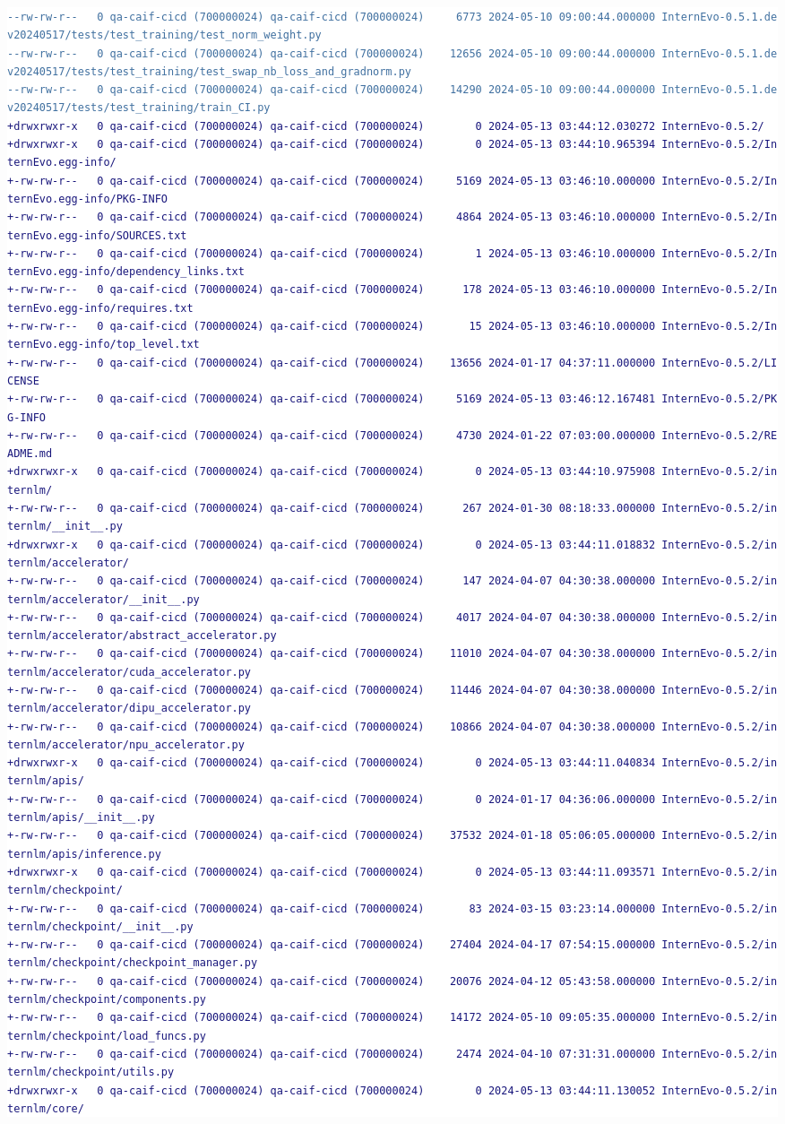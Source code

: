 ```diff
--rw-rw-r--   0 qa-caif-cicd (700000024) qa-caif-cicd (700000024)     6773 2024-05-10 09:00:44.000000 InternEvo-0.5.1.dev20240517/tests/test_training/test_norm_weight.py
--rw-rw-r--   0 qa-caif-cicd (700000024) qa-caif-cicd (700000024)    12656 2024-05-10 09:00:44.000000 InternEvo-0.5.1.dev20240517/tests/test_training/test_swap_nb_loss_and_gradnorm.py
--rw-rw-r--   0 qa-caif-cicd (700000024) qa-caif-cicd (700000024)    14290 2024-05-10 09:00:44.000000 InternEvo-0.5.1.dev20240517/tests/test_training/train_CI.py
+drwxrwxr-x   0 qa-caif-cicd (700000024) qa-caif-cicd (700000024)        0 2024-05-13 03:44:12.030272 InternEvo-0.5.2/
+drwxrwxr-x   0 qa-caif-cicd (700000024) qa-caif-cicd (700000024)        0 2024-05-13 03:44:10.965394 InternEvo-0.5.2/InternEvo.egg-info/
+-rw-rw-r--   0 qa-caif-cicd (700000024) qa-caif-cicd (700000024)     5169 2024-05-13 03:46:10.000000 InternEvo-0.5.2/InternEvo.egg-info/PKG-INFO
+-rw-rw-r--   0 qa-caif-cicd (700000024) qa-caif-cicd (700000024)     4864 2024-05-13 03:46:10.000000 InternEvo-0.5.2/InternEvo.egg-info/SOURCES.txt
+-rw-rw-r--   0 qa-caif-cicd (700000024) qa-caif-cicd (700000024)        1 2024-05-13 03:46:10.000000 InternEvo-0.5.2/InternEvo.egg-info/dependency_links.txt
+-rw-rw-r--   0 qa-caif-cicd (700000024) qa-caif-cicd (700000024)      178 2024-05-13 03:46:10.000000 InternEvo-0.5.2/InternEvo.egg-info/requires.txt
+-rw-rw-r--   0 qa-caif-cicd (700000024) qa-caif-cicd (700000024)       15 2024-05-13 03:46:10.000000 InternEvo-0.5.2/InternEvo.egg-info/top_level.txt
+-rw-rw-r--   0 qa-caif-cicd (700000024) qa-caif-cicd (700000024)    13656 2024-01-17 04:37:11.000000 InternEvo-0.5.2/LICENSE
+-rw-rw-r--   0 qa-caif-cicd (700000024) qa-caif-cicd (700000024)     5169 2024-05-13 03:46:12.167481 InternEvo-0.5.2/PKG-INFO
+-rw-rw-r--   0 qa-caif-cicd (700000024) qa-caif-cicd (700000024)     4730 2024-01-22 07:03:00.000000 InternEvo-0.5.2/README.md
+drwxrwxr-x   0 qa-caif-cicd (700000024) qa-caif-cicd (700000024)        0 2024-05-13 03:44:10.975908 InternEvo-0.5.2/internlm/
+-rw-rw-r--   0 qa-caif-cicd (700000024) qa-caif-cicd (700000024)      267 2024-01-30 08:18:33.000000 InternEvo-0.5.2/internlm/__init__.py
+drwxrwxr-x   0 qa-caif-cicd (700000024) qa-caif-cicd (700000024)        0 2024-05-13 03:44:11.018832 InternEvo-0.5.2/internlm/accelerator/
+-rw-rw-r--   0 qa-caif-cicd (700000024) qa-caif-cicd (700000024)      147 2024-04-07 04:30:38.000000 InternEvo-0.5.2/internlm/accelerator/__init__.py
+-rw-rw-r--   0 qa-caif-cicd (700000024) qa-caif-cicd (700000024)     4017 2024-04-07 04:30:38.000000 InternEvo-0.5.2/internlm/accelerator/abstract_accelerator.py
+-rw-rw-r--   0 qa-caif-cicd (700000024) qa-caif-cicd (700000024)    11010 2024-04-07 04:30:38.000000 InternEvo-0.5.2/internlm/accelerator/cuda_accelerator.py
+-rw-rw-r--   0 qa-caif-cicd (700000024) qa-caif-cicd (700000024)    11446 2024-04-07 04:30:38.000000 InternEvo-0.5.2/internlm/accelerator/dipu_accelerator.py
+-rw-rw-r--   0 qa-caif-cicd (700000024) qa-caif-cicd (700000024)    10866 2024-04-07 04:30:38.000000 InternEvo-0.5.2/internlm/accelerator/npu_accelerator.py
+drwxrwxr-x   0 qa-caif-cicd (700000024) qa-caif-cicd (700000024)        0 2024-05-13 03:44:11.040834 InternEvo-0.5.2/internlm/apis/
+-rw-rw-r--   0 qa-caif-cicd (700000024) qa-caif-cicd (700000024)        0 2024-01-17 04:36:06.000000 InternEvo-0.5.2/internlm/apis/__init__.py
+-rw-rw-r--   0 qa-caif-cicd (700000024) qa-caif-cicd (700000024)    37532 2024-01-18 05:06:05.000000 InternEvo-0.5.2/internlm/apis/inference.py
+drwxrwxr-x   0 qa-caif-cicd (700000024) qa-caif-cicd (700000024)        0 2024-05-13 03:44:11.093571 InternEvo-0.5.2/internlm/checkpoint/
+-rw-rw-r--   0 qa-caif-cicd (700000024) qa-caif-cicd (700000024)       83 2024-03-15 03:23:14.000000 InternEvo-0.5.2/internlm/checkpoint/__init__.py
+-rw-rw-r--   0 qa-caif-cicd (700000024) qa-caif-cicd (700000024)    27404 2024-04-17 07:54:15.000000 InternEvo-0.5.2/internlm/checkpoint/checkpoint_manager.py
+-rw-rw-r--   0 qa-caif-cicd (700000024) qa-caif-cicd (700000024)    20076 2024-04-12 05:43:58.000000 InternEvo-0.5.2/internlm/checkpoint/components.py
+-rw-rw-r--   0 qa-caif-cicd (700000024) qa-caif-cicd (700000024)    14172 2024-05-10 09:05:35.000000 InternEvo-0.5.2/internlm/checkpoint/load_funcs.py
+-rw-rw-r--   0 qa-caif-cicd (700000024) qa-caif-cicd (700000024)     2474 2024-04-10 07:31:31.000000 InternEvo-0.5.2/internlm/checkpoint/utils.py
+drwxrwxr-x   0 qa-caif-cicd (700000024) qa-caif-cicd (700000024)        0 2024-05-13 03:44:11.130052 InternEvo-0.5.2/internlm/core/
```